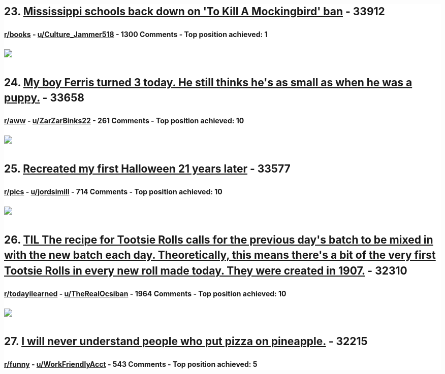 ## 23. [Mississippi schools back down on 'To Kill A Mockingbird' ban](http://reddit.com/r/books/comments/78yonp/mississippi_schools_back_down_on_to_kill_a/) - 33912
#### [r/books](http://reddit.com/r/books) - [u/Culture_Jammer518](http://reddit.com/u/Culture_Jammer518) - 1300 Comments - Top position achieved: 1

<a href="http://www.al.com/news/index.ssf/2017/10/mississippi_schools_backdown_o.html"><img src="https://b.thumbs.redditmedia.com/O-mDIRE_oECiihLxQBd-YSpZ49zgHTFFDlsCEkfwHwk.jpg"></img></a>

## 24. [My boy Ferris turned 3 today. He still thinks he's as small as when he was a puppy.](http://reddit.com/r/aww/comments/78t4vx/my_boy_ferris_turned_3_today_he_still_thinks_hes/) - 33658
#### [r/aww](http://reddit.com/r/aww) - [u/ZarZarBinks22](http://reddit.com/u/ZarZarBinks22) - 261 Comments - Top position achieved: 10

<a href="https://i.redd.it/rdyxkwsdl3uz.jpg"><img src="https://b.thumbs.redditmedia.com/4x5SvBS3YNNIu0zTH2n8YsKdxe7Rv7r8yav7G76kBuc.jpg"></img></a>

## 25. [Recreated my first Halloween 21 years later](http://reddit.com/r/pics/comments/78v9e7/recreated_my_first_halloween_21_years_later/) - 33577
#### [r/pics](http://reddit.com/r/pics) - [u/jordsimill](http://reddit.com/u/jordsimill) - 714 Comments - Top position achieved: 10

<a href="https://i.redd.it/06m7x0b566uz.jpg"><img src="https://b.thumbs.redditmedia.com/_ubzWEyuyRkulHww9Uj0QUjxSx86bxrdMbuE5YQORjQ.jpg"></img></a>

## 26. [TIL The recipe for Tootsie Rolls calls for the previous day's batch to be mixed in with the new batch each day. Theoretically, this means there's a bit of the very first Tootsie Rolls in every new roll made today. They were created in 1907.](http://reddit.com/r/todayilearned/comments/78wv5d/til_the_recipe_for_tootsie_rolls_calls_for_the/) - 32310
#### [r/todayilearned](http://reddit.com/r/todayilearned) - [u/TheRealOcsiban](http://reddit.com/u/TheRealOcsiban) - 1964 Comments - Top position achieved: 10

<a href="https://en.wikipedia.org/wiki/Tootsie_Roll"><img src="https://b.thumbs.redditmedia.com/RCMl2qHiHUwHoT310UJiys0h6ynSghNPf5oOG9IwSEE.jpg"></img></a>

## 27. [I will never understand people who put pizza on pineapple.](http://reddit.com/r/funny/comments/78yfy3/i_will_never_understand_people_who_put_pizza_on/) - 32215
#### [r/funny](http://reddit.com/r/funny) - [u/WorkFriendlyAcct](http://reddit.com/u/WorkFriendlyAcct) - 543 Comments - Top position achieved: 5

